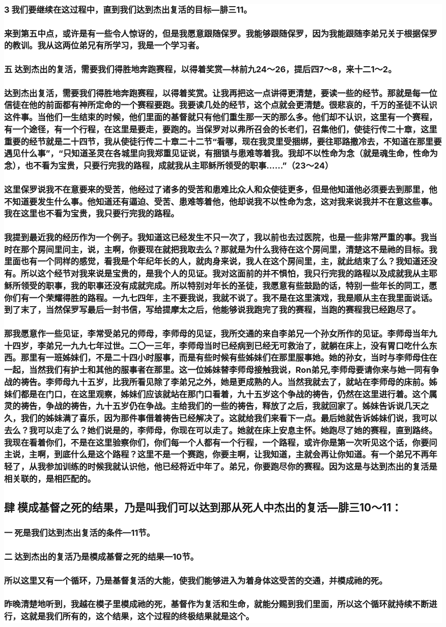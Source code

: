 ### 3	我们要继续在这过程中，直到我们达到杰出复活的目标—腓三11。

### 来到第五中点，或许是有一些令人惊讶的，但是我愿意跟随保罗。我能够跟随保罗，因为我能跟随李弟兄关于根据保罗的教训。我从这两位弟兄有所学习，我是一个学习者。

### 五	达到杰出的复活，需要我们得胜地奔跑赛程，以得着奖赏—林前九24～26，提后四7～8，来十二1～2。

### 达到杰出复活，需要我们得胜地奔跑赛程，以得着奖赏。让我再把这一点讲得更清楚，要读一些的经节。那就是每一位信徒在他的前面都有神所定命的一个赛程要跑。我要读几处的经节，这个点就会更清楚。很悲哀的，千万的圣徒不认识这件事。当他们一生结束的时候，他们里面的基督就只有他们重生那一天的那么多。他们却不认识，这里有一个赛程，有一个途径，有一个行程，在这里是要走，要跑的。当保罗对以弗所召会的长老们，召集他们，使徒行传二十章，这里重要的经节就是二十四节，我从使徒行传二十章二十二节“看哪，现在我灵里受捆绑，要往耶路撒冷去，不知道在那里要遇见什么事”，“只知道圣灵在各城里向我郑重见证说，有捆锁与患难等着我。我却不以性命为念（就是魂生命，性命为念），也不看为宝贵，只要行完我的路程，成就我从主耶稣所领受的职事……”（23～24）

### 这里保罗说我不在意要来的受苦，他经过了诸多的受苦和患难比众人和众使徒更多，但是他知道他必须要去到那里，他不知道要发生什么事。他知道还有逼迫、受苦、患难等着他，他却说我不以性命为念，这对我来说我并不在意这些事。我在这里也不看为宝贵，我只要行完我的路程。

### 我提到最近我的经历作为一个例子。我知道这已经发生不只一次了，我以前也去过医院，也是一些非常严重的事。我当时在那个房间里问主，说，主啊，你要现在就把我取去么？那就是为什么我待在这个房间里，清楚这不是祂的目标。我里面也有一个同样的感觉，看我是个年纪年长的人，就肉身来说，我人在这个房间里，主，就此结束了么？我知道还没有。所以这个经节对我来说是宝贵的，是我个人的见证。我对这面前的并不惧怕，我只行完我的路程以及成就我从主耶稣所领受的职事，我的职事还没有成就完成。所以特别对年长的圣徒，我愿意有些鼓励的话，特别一些年长的同工，愿你们有一个荣耀得胜的路程。一九七四年，主不要我说，我就不说了。我不是在这里演戏，我是顺从主在我里面说话。到了末了，当然保罗写最后一封书信，写给提摩太之后，他能够说我跑完了我的赛程，当跑的赛程我已经跑尽了。

### 那我愿意作一些见证，李常受弟兄的师母，李师母的见证，我所交通的来自李弟兄一个孙女所作的见证。李师母当年九十四岁，李弟兄一九九七年过世。二〇一三年，李师母当时已经病到已经无可救治了，就躺在床上，没有胃口吃什么东西。那里有一班姊妹们，不是二十四小时服事，而是有些时候有些姊妹们在那里服事她。她的孙女，当时与李师母住在一起，当然我们有护士和其他的服事者在那里。这一位姊妹替李师母接触我说，Ron弟兄,李师母要请你来与她一同有争战的祷告。李师母九十五岁，比我所看见除了李弟兄之外，她是更成熟的人。当然我就去了，就站在李师母的床前。姊妹们都是在门口，在这里观察，姊妹们应该就站在那门口看着，九十五岁这个争战的祷告，仍然在这里进行着。这个属灵的祷告，争战的祷告，九十五岁仍在争战。主给我们的一些的祷告，释放了之后，我就回家了。姊妹告诉说几天之久，我们的姊妹满了喜乐，因为那件事借着祷告已经解决了。这就给我们来看下一点。最后她就告诉姊妹们说，我可以去么？我可以走了么？她们说是的，李师母，你现在可以走了。她就在床上安息主怀。她跑尽了她的赛程，直到路终。我现在看着你们，不是在这里验察你们，你们每一个人都有一个行程，一个路程，或许你是第一次听见这个话，你要问主说，主啊，到底什么是这个路程？这里不是一个赛跑，你要主啊，让我知道，主就会再让你知道。有一个弟兄不再年轻了，从我参加训练的时候我就认识他，他已经将近中年了。弟兄，你要跑尽你的赛程。因为这是与达到杰出的复活是相关联的，是相匹配的。

## 肆	模成基督之死的结果，乃是叫我们可以达到那从死人中杰出的复活—腓三10～11：

### 一	死是我们达到杰出复活的条件—11节。

### 二	达到杰出的复活乃是模成基督之死的结果—10节。

### 所以这里又有一个循环，乃是基督复活的大能，使我们能够进入为着身体这受苦的交通，并模成祂的死。

### 昨晚清楚地听到，我越在模子里模成祂的死，基督作为复活和生命，就能分赐到我们里面，所以这个循环就持续不断进行，这就是我们所有的，这个结果，这个过程的终极结果就是这个。
